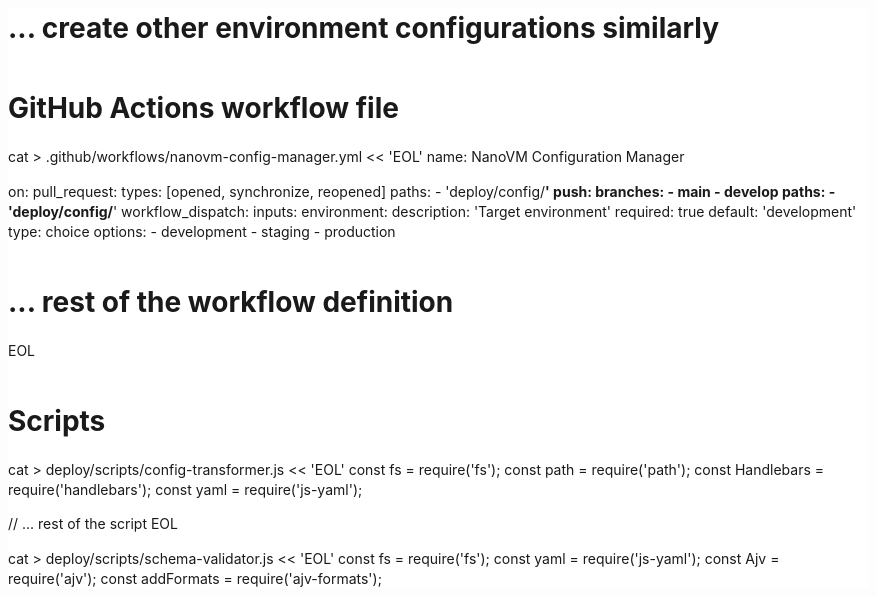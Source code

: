 # ... create other environment configurations similarly

# GitHub Actions workflow file
cat > .github/workflows/nanovm-config-manager.yml << 'EOL'
name: NanoVM Configuration Manager

on:
  pull_request:
    types: [opened, synchronize, reopened]
    paths:
      - 'deploy/config/**'
  push:
    branches:
      - main
      - develop
    paths:
      - 'deploy/config/**'
  workflow_dispatch:
    inputs:
      environment:
        description: 'Target environment'
        required: true
        default: 'development'
        type: choice
        options:
          - development
          - staging
          - production

# ... rest of the workflow definition
EOL

# Scripts
cat > deploy/scripts/config-transformer.js << 'EOL'
const fs = require('fs');
const path = require('path');
const Handlebars = require('handlebars');
const yaml = require('js-yaml');

// ... rest of the script
EOL

cat > deploy/scripts/schema-validator.js << 'EOL'
const fs = require('fs');
const yaml = require('js-yaml');
const Ajv = require('ajv');
const addFormats = require('ajv-formats');
